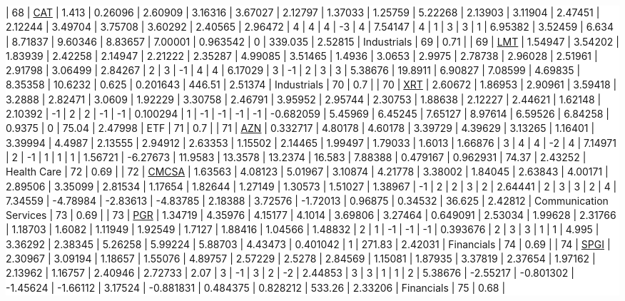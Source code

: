 |  68 | [CAT](https://finance.yahoo.com/quote/CAT/financials)     |   1.413      |        0.26096    |        2.60909   |         3.16316   |       3.67027    |   2.12797   |  1.37033   |         1.25759   |        5.22268   |         2.13903   |        3.11904   |  2.47451   |  2.12244   |       3.49704    |       3.75708   |        3.60292   |      2.40565    |  2.96472   |         4 |                 4 |                4 |                -3 |                4 |   7.54147   |         4 |                 1 |                3 |                 3 |                1 |  6.95382   |   3.52459  |         6.634     |       8.71837    |         9.60346   |        8.83657   |   7.00001    |         0.963542  | 0          |  339.035  |  2.52815    | Industrials            |     69 |           0.71 |
|  69 | [LMT](https://finance.yahoo.com/quote/LMT/financials)     |   1.54947    |        3.54202    |        1.83939   |         2.42258   |       2.14947    |   2.21222   |  2.35287   |         4.99085   |        3.51465   |         1.4936    |        3.0653    |  2.9975    |  2.78738   |       2.96028    |       2.51961   |        2.91798   |      3.06499    |  2.84267   |         2 |                 3 |               -1 |                 4 |                4 |   6.17029   |         3 |                -1 |                2 |                 3 |                3 |  5.38676   |  19.8911   |         6.90827   |       7.08599    |         4.69835   |        8.35358   |  10.6232     |         0.625     | 0.201643   |  446.51   |  2.51374    | Industrials            |     70 |           0.7  |
|  70 | [XRT](https://finance.yahoo.com/quote/XRT/financials)     |   2.60672    |        1.86953    |        2.90961   |         3.59418   |       3.2888     |   2.82471   |  3.0609    |         1.92229   |        3.30758   |         2.46791   |        3.95952   |  2.95744   |  2.30753   |       1.88638    |       2.12227   |        2.44621   |      1.62148    |  2.10392   |        -1 |                 2 |                2 |                -1 |               -1 |   0.100294  |         1 |                -1 |               -1 |                -1 |               -1 | -0.682059  |   5.45969  |         6.45245   |       7.65127    |         8.97614   |        6.59526   |   6.84258    |         0.9375    | 0          |   75.04   |  2.47998    | ETF                    |     71 |           0.7  |
|  71 | [AZN](https://finance.yahoo.com/quote/AZN/financials)     |   0.332717   |        4.80178    |        4.60178   |         3.39729   |       4.39629    |   3.13265   |  1.16401   |         3.39994   |        4.4987    |         2.13555   |        2.94912   |  2.63353   |  1.15502   |       2.14465    |       1.99497   |        1.79033   |      1.6013     |  1.66876   |         3 |                 4 |                4 |                -2 |                4 |   7.14971   |         2 |                -1 |                1 |                 1 |                1 |  1.56721   |  -6.27673  |        11.9583    |      13.3578     |        13.2374    |       16.583     |   7.88388    |         0.479167  | 0.962931   |   74.37   |  2.43252    | Health Care            |     72 |           0.69 |
|  72 | [CMCSA](https://finance.yahoo.com/quote/CMCSA/financials) |   1.63563    |        4.08123    |        5.01967   |         3.10874   |       4.21778    |   3.38002   |  1.84045   |         2.63843   |        4.00171   |         2.89506   |        3.35099   |  2.81534   |  1.17654   |       1.82644    |       1.27149   |        1.30573   |      1.51027    |  1.38967   |        -1 |                 2 |                2 |                 3 |                2 |   2.64441   |         2 |                 3 |                3 |                 2 |                4 |  7.34559   |  -4.78984  |        -2.83613   |      -4.83785    |         2.18388   |        3.72576   |  -1.72013    |         0.96875   | 0.34532    |   36.625  |  2.42812    | Communication Services |     73 |           0.69 |
|  73 | [PGR](https://finance.yahoo.com/quote/PGR/financials)     |   1.34719    |        4.35976    |        4.15177   |         4.1014    |       3.69806    |   3.27464   |  0.649091  |         2.53034   |        1.99628   |         2.31766   |        1.18703   |  1.6082    |  1.11949   |       1.92549    |       1.7127    |        1.88416   |      1.04566    |  1.48832   |         2 |                 1 |               -1 |                -1 |               -1 |   0.393676  |         2 |                 3 |                3 |                 1 |                1 |  4.995     |   3.36292  |         2.38345   |       5.26258    |         5.99224   |        5.88703   |   4.43473    |         0.401042  | 1          |  271.83   |  2.42031    | Financials             |     74 |           0.69 |
|  74 | [SPGI](https://finance.yahoo.com/quote/SPGI/financials)   |   2.30967    |        3.09194    |        1.18657   |         1.55076   |       4.89757    |   2.57229   |  2.5278    |         2.84569   |        1.15081   |         1.87935   |        3.37819   |  2.37654   |  1.97162   |       2.13962    |       1.16757   |        2.40946   |      2.72733    |  2.07      |         3 |                -1 |                3 |                 2 |               -2 |   2.44853   |         3 |                 3 |                1 |                 1 |                2 |  5.38676   |  -2.55217  |        -0.801302  |      -1.45624    |        -1.66112   |        3.17524   |  -0.881831   |         0.484375  | 0.828212   |  533.26   |  2.33206    | Financials             |     75 |           0.68 |
